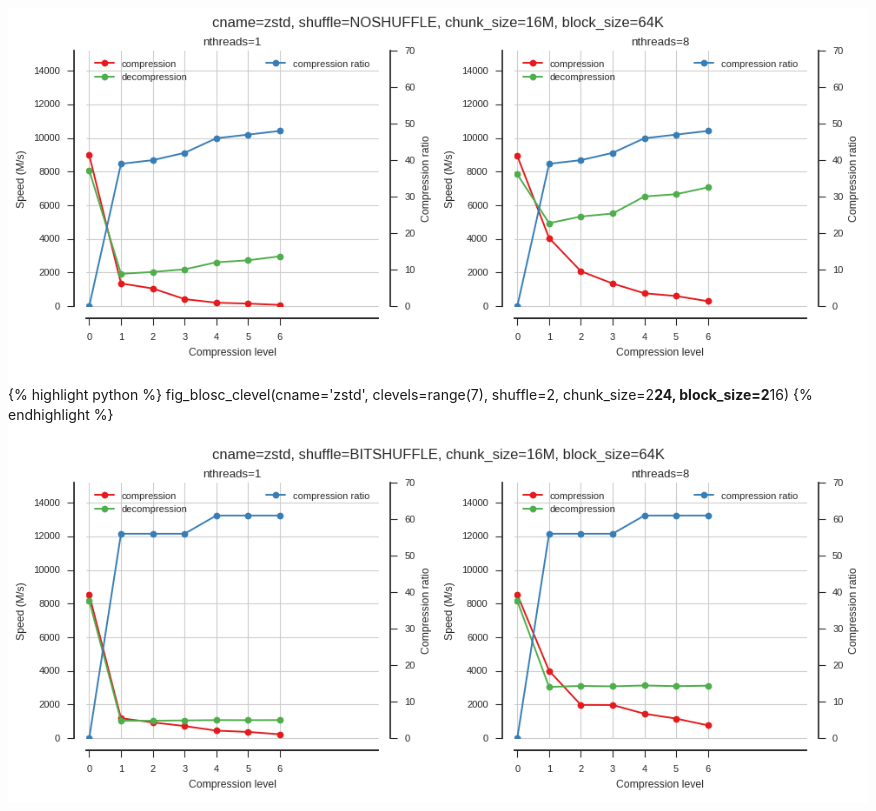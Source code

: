![png](/assets/2016-09-21-genotype-compression-benchmark_files/2016-09-21-genotype-compression-benchmark_70_0.png)



{% highlight python %}
fig_blosc_clevel(cname='zstd', clevels=range(7), shuffle=2, chunk_size=2**24, block_size=2**16)
{% endhighlight %}


![png](/assets/2016-09-21-genotype-compression-benchmark_files/2016-09-21-genotype-compression-benchmark_71_0.png)

